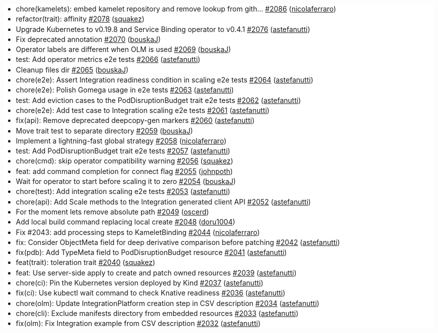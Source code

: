 - chore\(kamelets\): embed kamelet repository and remove lookup from gith… [\#2086](https://github.com/aanogueira/camel-k/pull/2086) ([nicolaferraro](https://github.com/nicolaferraro))
- refactor\(trait\): affinity  [\#2078](https://github.com/aanogueira/camel-k/pull/2078) ([squakez](https://github.com/squakez))
- Upgrade Kubernetes to v0.19.8 and Service Binding operator to v0.4.1 [\#2076](https://github.com/aanogueira/camel-k/pull/2076) ([astefanutti](https://github.com/astefanutti))
- Fix deprecated annotation [\#2070](https://github.com/aanogueira/camel-k/pull/2070) ([bouskaJ](https://github.com/bouskaJ))
- Operator labels are different when OLM is used [\#2069](https://github.com/aanogueira/camel-k/pull/2069) ([bouskaJ](https://github.com/bouskaJ))
- test: Add operator metrics e2e tests [\#2066](https://github.com/aanogueira/camel-k/pull/2066) ([astefanutti](https://github.com/astefanutti))
- Cleanup files dir [\#2065](https://github.com/aanogueira/camel-k/pull/2065) ([bouskaJ](https://github.com/bouskaJ))
- chore\(e2e\): Assert Integration readiness condition in scaling e2e tests [\#2064](https://github.com/aanogueira/camel-k/pull/2064) ([astefanutti](https://github.com/astefanutti))
- chore\(e2e\): Polish Gomega usage in e2e tests [\#2063](https://github.com/aanogueira/camel-k/pull/2063) ([astefanutti](https://github.com/astefanutti))
- test: Add eviction cases to the PodDisruptionBudget trait e2e tests [\#2062](https://github.com/aanogueira/camel-k/pull/2062) ([astefanutti](https://github.com/astefanutti))
- chore\(e2e\): Add test case to Integration scaling e2e tests [\#2061](https://github.com/aanogueira/camel-k/pull/2061) ([astefanutti](https://github.com/astefanutti))
- fix\(api\): Remove deprecated deepcopy-gen markers [\#2060](https://github.com/aanogueira/camel-k/pull/2060) ([astefanutti](https://github.com/astefanutti))
- Move trait test to separate directory [\#2059](https://github.com/aanogueira/camel-k/pull/2059) ([bouskaJ](https://github.com/bouskaJ))
- Implement a lightning-fast global strategy [\#2058](https://github.com/aanogueira/camel-k/pull/2058) ([nicolaferraro](https://github.com/nicolaferraro))
- test: Add PodDisruptionBudget trait e2e tests [\#2057](https://github.com/aanogueira/camel-k/pull/2057) ([astefanutti](https://github.com/astefanutti))
- chore\(cmd\): skip operator compatibility warning [\#2056](https://github.com/aanogueira/camel-k/pull/2056) ([squakez](https://github.com/squakez))
- feat: add command completion for connect flag [\#2055](https://github.com/aanogueira/camel-k/pull/2055) ([johnpoth](https://github.com/johnpoth))
- Wait for operator to start before scaling it to zero [\#2054](https://github.com/aanogueira/camel-k/pull/2054) ([bouskaJ](https://github.com/bouskaJ))
- chore\(test\): Add integration scaling e2e tests [\#2053](https://github.com/aanogueira/camel-k/pull/2053) ([astefanutti](https://github.com/astefanutti))
- chore\(api\): Add Scale methods to the Integration generated client API [\#2052](https://github.com/aanogueira/camel-k/pull/2052) ([astefanutti](https://github.com/astefanutti))
- For the moment lets remove absolute path [\#2049](https://github.com/aanogueira/camel-k/pull/2049) ([oscerd](https://github.com/oscerd))
- Add local build command replacing local create [\#2048](https://github.com/aanogueira/camel-k/pull/2048) ([doru1004](https://github.com/doru1004))
- Fix \#2043: add processing steps to KameletBinding [\#2044](https://github.com/aanogueira/camel-k/pull/2044) ([nicolaferraro](https://github.com/nicolaferraro))
- fix: Consider ObjectMeta field for deep derivative comparison before patching [\#2042](https://github.com/aanogueira/camel-k/pull/2042) ([astefanutti](https://github.com/astefanutti))
- fix\(pdb\): Add TypeMeta field to PodDisruptionBudget resource [\#2041](https://github.com/aanogueira/camel-k/pull/2041) ([astefanutti](https://github.com/astefanutti))
- feat\(trait\): toleration trait [\#2040](https://github.com/aanogueira/camel-k/pull/2040) ([squakez](https://github.com/squakez))
- feat: Use server-side apply to create and patch owned resources [\#2039](https://github.com/aanogueira/camel-k/pull/2039) ([astefanutti](https://github.com/astefanutti))
- chore\(ci\): Pin the Kubernetes version deployed by Kind [\#2037](https://github.com/aanogueira/camel-k/pull/2037) ([astefanutti](https://github.com/astefanutti))
- fix\(ci\): Use kubectl wait command to check Knative readiness [\#2036](https://github.com/aanogueira/camel-k/pull/2036) ([astefanutti](https://github.com/astefanutti))
- chore\(olm\): Update IntegrationPlatform creation step in CSV description [\#2034](https://github.com/aanogueira/camel-k/pull/2034) ([astefanutti](https://github.com/astefanutti))
- chore\(cli\): Exclude manifests directory from embedded resources [\#2033](https://github.com/aanogueira/camel-k/pull/2033) ([astefanutti](https://github.com/astefanutti))
- fix\(olm\): Fix Integration example from CSV description [\#2032](https://github.com/aanogueira/camel-k/pull/2032) ([astefanutti](https://github.com/astefanutti))